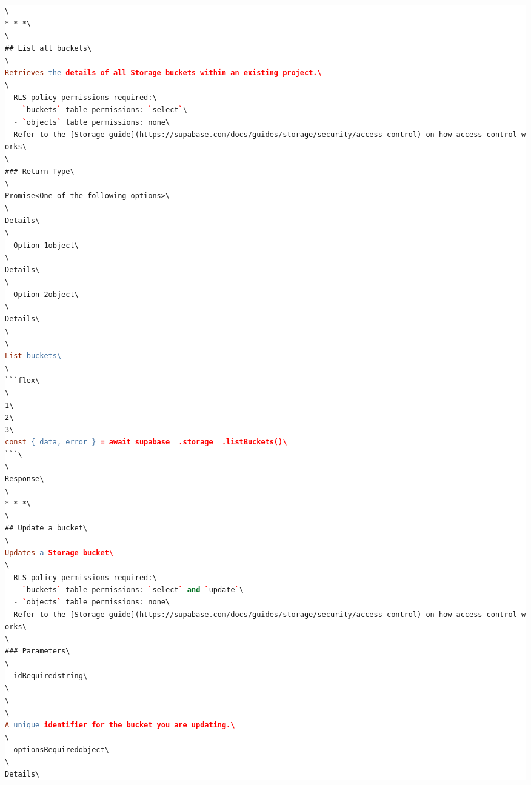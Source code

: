 ```flex
\
* * *\
\
## List all buckets\
\
Retrieves the details of all Storage buckets within an existing project.\
\
- RLS policy permissions required:\
  - `buckets` table permissions: `select`\
  - `objects` table permissions: none\
- Refer to the [Storage guide](https://supabase.com/docs/guides/storage/security/access-control) on how access control works\
\
### Return Type\
\
Promise<One of the following options>\
\
Details\
\
- Option 1object\
\
Details\
\
- Option 2object\
\
Details\
\
\
List buckets\
\
```flex\
\
1\
2\
3\
const { data, error } = await supabase  .storage  .listBuckets()\
```\
\
Response\
\
* * *\
\
## Update a bucket\
\
Updates a Storage bucket\
\
- RLS policy permissions required:\
  - `buckets` table permissions: `select` and `update`\
  - `objects` table permissions: none\
- Refer to the [Storage guide](https://supabase.com/docs/guides/storage/security/access-control) on how access control works\
\
### Parameters\
\
- idRequiredstring\
\
\
\
A unique identifier for the bucket you are updating.\
\
- optionsRequiredobject\
\
Details\
```